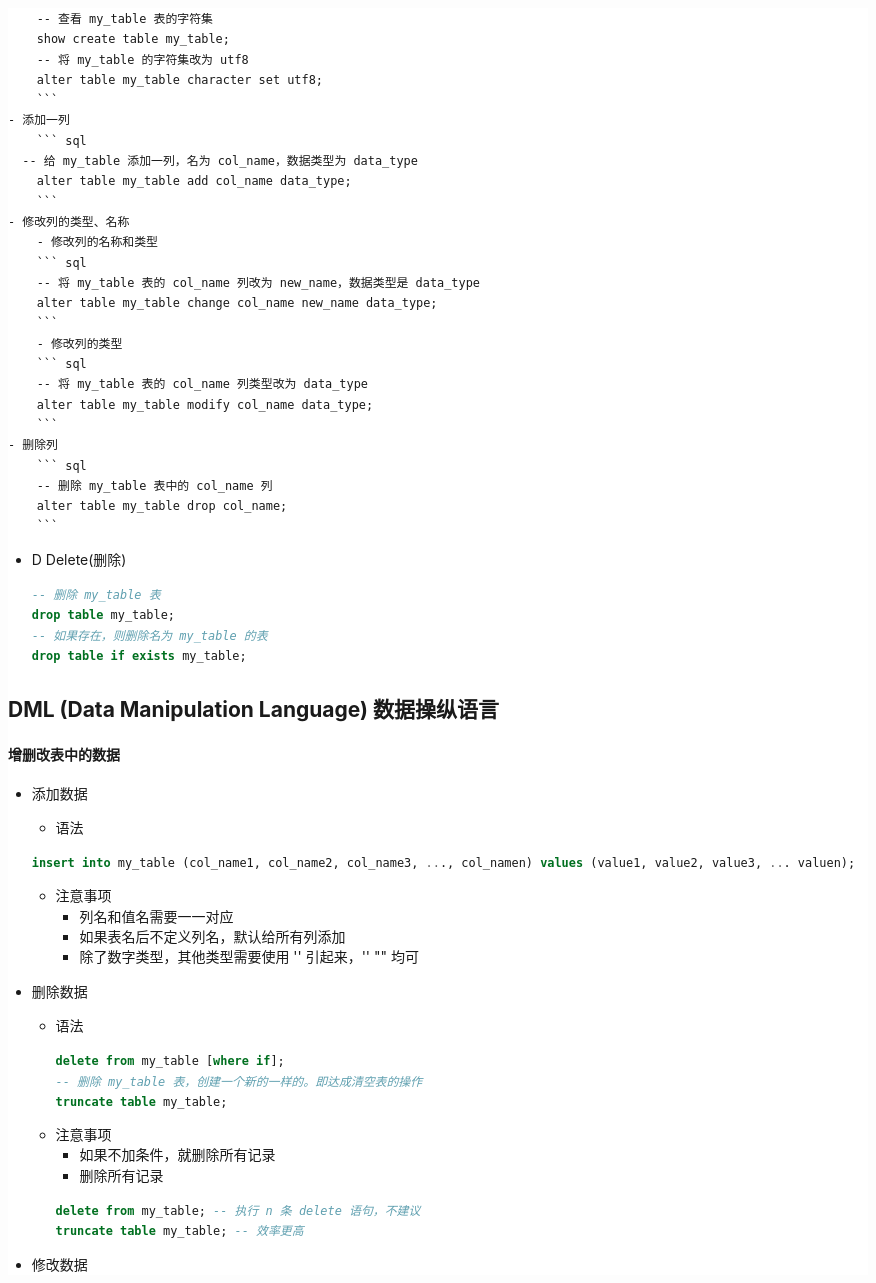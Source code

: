         -- 查看 my_table 表的字符集
        show create table my_table;
        -- 将 my_table 的字符集改为 utf8
        alter table my_table character set utf8;
        ```
    - 添加一列
        ``` sql
      -- 给 my_table 添加一列，名为 col_name，数据类型为 data_type
        alter table my_table add col_name data_type;
        ```
    - 修改列的类型、名称
        - 修改列的名称和类型
        ``` sql
        -- 将 my_table 表的 col_name 列改为 new_name，数据类型是 data_type
        alter table my_table change col_name new_name data_type;
        ```
        - 修改列的类型
        ``` sql
        -- 将 my_table 表的 col_name 列类型改为 data_type
        alter table my_table modify col_name data_type; 
        ```
    - 删除列
        ``` sql
        -- 删除 my_table 表中的 col_name 列
        alter table my_table drop col_name;
        ```
* D Delete(删除)
    ``` sql
    -- 删除 my_table 表
    drop table my_table; 
    -- 如果存在，则删除名为 my_table 的表
    drop table if exists my_table; 
    ```

## DML (Data Manipulation Language) 数据操纵语言
#### 增删改表中的数据
* 添加数据
    
    - 语法
    ``` sql
    insert into my_table (col_name1, col_name2, col_name3, ..., col_namen) values (value1, value2, value3, ... valuen);
    ```
    - 注意事项
        - 列名和值名需要一一对应
        - 如果表名后不定义列名，默认给所有列添加
        - 除了数字类型，其他类型需要使用 '' 引起来，'' "" 均可
* 删除数据

    - 语法
        ``` sql
        delete from my_table [where if];
        -- 删除 my_table 表，创建一个新的一样的。即达成清空表的操作
        truncate table my_table; 
        ```
    - 注意事项
        - 如果不加条件，就删除所有记录
        - 删除所有记录
        ``` sql
        delete from my_table; -- 执行 n 条 delete 语句，不建议
        truncate table my_table; -- 效率更高
        ```
* 修改数据
